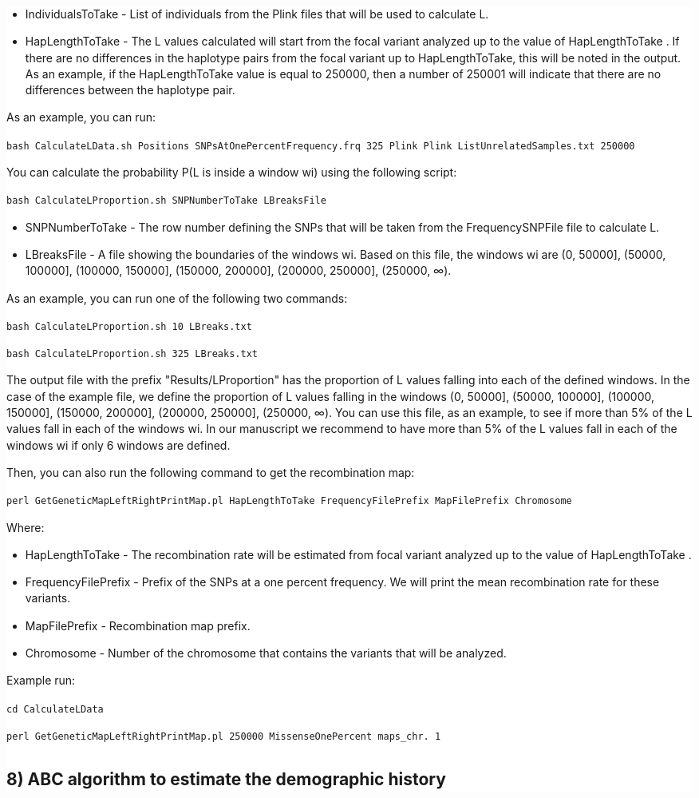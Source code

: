 * IndividualsToTake - List of individuals from the Plink files that will be used to calculate L.

* HapLengthToTake - The L values calculated will start from the focal variant analyzed up to the value of HapLengthToTake . If there are no differences in the haplotype pairs from the focal variant up to HapLengthToTake, this will be noted in the output. As an example, if the HapLengthToTake value is equal to 250000, then a number of 250001 will indicate that there are no differences between the haplotype pair.

As an example, you can run:

`bash CalculateLData.sh Positions SNPsAtOnePercentFrequency.frq 325 Plink Plink ListUnrelatedSamples.txt 250000`

You can calculate the probability P(L is inside a window wi) using the following script:

`bash CalculateLProportion.sh SNPNumberToTake LBreaksFile`

* SNPNumberToTake - The row number defining the SNPs that will be taken from the FrequencySNPFile file to calculate L.

* LBreaksFile - A file showing the boundaries of the windows wi. Based on this file, the windows wi are (0, 50000], (50000, 100000], (100000, 150000], (150000, 200000], (200000, 250000], (250000, ∞).

As an example, you can run one of the following two commands:

`bash CalculateLProportion.sh 10 LBreaks.txt`

`bash CalculateLProportion.sh 325 LBreaks.txt`

The output file with the prefix "Results/LProportion" has the proportion of L values falling into each of the defined windows. In the case of the example file, we define the proportion of L values falling in the windows (0, 50000], (50000, 100000], (100000, 150000], (150000, 200000], (200000, 250000], (250000, ∞). You can use this file, as an example, to see if more than 5% of the L values fall in each of the windows wi. In our manuscript we recommend to have more than 5% of the L values fall in each of the windows wi if only 6 windows are defined.

Then, you can also run the following command to get the recombination map:

`perl GetGeneticMapLeftRightPrintMap.pl HapLengthToTake FrequencyFilePrefix MapFilePrefix Chromosome`

Where:

* HapLengthToTake - The recombination rate will be estimated from focal variant analyzed up to the value of HapLengthToTake .

* FrequencyFilePrefix - Prefix of the SNPs at a one percent frequency. We will print the mean recombination rate for these variants.

* MapFilePrefix - Recombination map prefix.

* Chromosome - Number of the chromosome that contains the variants that will be analyzed.

Example run:

`cd CalculateLData`

`perl GetGeneticMapLeftRightPrintMap.pl 250000 MissenseOnePercent maps_chr. 1`

## 8) ABC algorithm to estimate the demographic history
